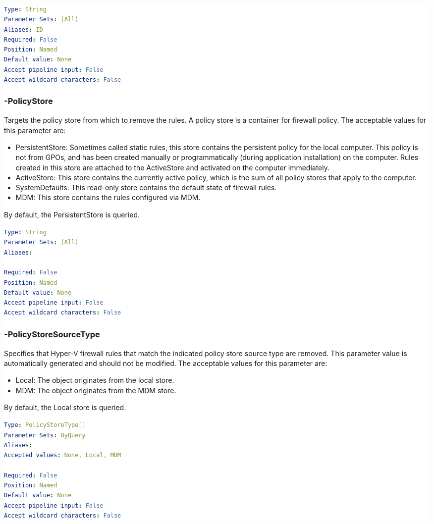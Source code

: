 ```yaml
Type: String
Parameter Sets: (All)
Aliases: ID
Required: False
Position: Named
Default value: None
Accept pipeline input: False
Accept wildcard characters: False
```

### -PolicyStore
Targets the policy store from which to remove the rules. 
A policy store is a container for firewall policy. 
The acceptable values for this parameter are:
- PersistentStore: Sometimes called static rules, this store contains the persistent policy for the local computer.
This policy is not from GPOs, and has been created manually or programmatically (during application installation) on the computer.
Rules created in this store are attached to the ActiveStore and activated on the computer immediately. 
- ActiveStore: This store contains the currently active policy, which is the sum of all policy stores that apply to the computer.
- SystemDefaults: This read-only store contains the default state of firewall rules. 
- MDM: This store contains the rules configured via MDM.

By default, the PersistentStore is queried.

```yaml
Type: String
Parameter Sets: (All)
Aliases: 

Required: False
Position: Named
Default value: None
Accept pipeline input: False
Accept wildcard characters: False
```

### -PolicyStoreSourceType
Specifies that Hyper-V firewall rules that match the indicated policy store source type are removed. 
This parameter value is automatically generated and should not be modified. 
The acceptable values for this parameter are:
- Local: The object originates from the local store. 
- MDM: The object originates from the MDM store.

By default, the Local store is queried.

```yaml
Type: PolicyStoreType[]
Parameter Sets: ByQuery
Aliases: 
Accepted values: None, Local, MDM

Required: False
Position: Named
Default value: None
Accept pipeline input: False
Accept wildcard characters: False
```
